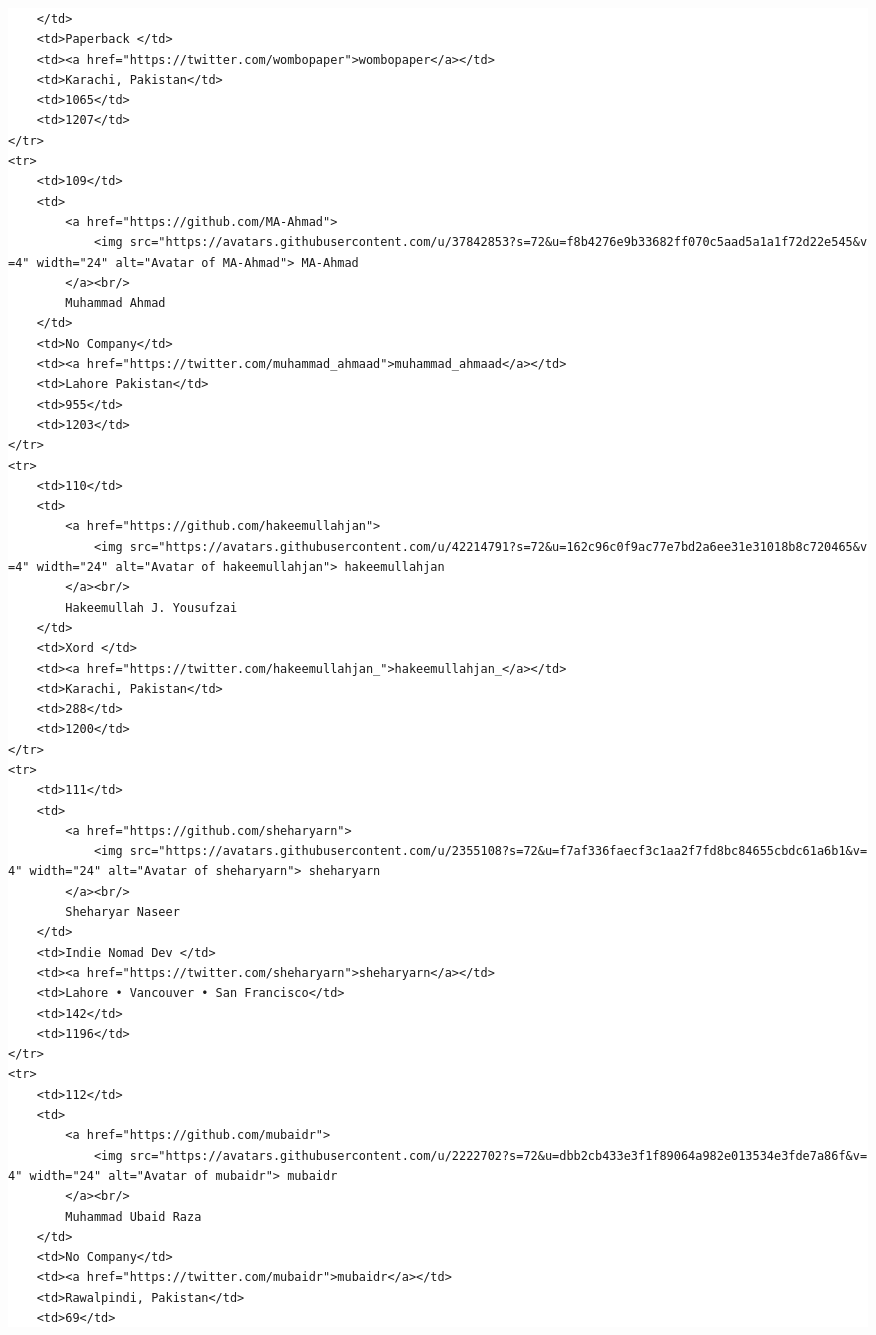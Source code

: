 		</td>
		<td>Paperback </td>
		<td><a href="https://twitter.com/wombopaper">wombopaper</a></td>
		<td>Karachi, Pakistan</td>
		<td>1065</td>
		<td>1207</td>
	</tr>
	<tr>
		<td>109</td>
		<td>
			<a href="https://github.com/MA-Ahmad">
				<img src="https://avatars.githubusercontent.com/u/37842853?s=72&u=f8b4276e9b33682ff070c5aad5a1a1f72d22e545&v=4" width="24" alt="Avatar of MA-Ahmad"> MA-Ahmad
			</a><br/>
			Muhammad Ahmad
		</td>
		<td>No Company</td>
		<td><a href="https://twitter.com/muhammad_ahmaad">muhammad_ahmaad</a></td>
		<td>Lahore Pakistan</td>
		<td>955</td>
		<td>1203</td>
	</tr>
	<tr>
		<td>110</td>
		<td>
			<a href="https://github.com/hakeemullahjan">
				<img src="https://avatars.githubusercontent.com/u/42214791?s=72&u=162c96c0f9ac77e7bd2a6ee31e31018b8c720465&v=4" width="24" alt="Avatar of hakeemullahjan"> hakeemullahjan
			</a><br/>
			Hakeemullah J. Yousufzai
		</td>
		<td>Xord </td>
		<td><a href="https://twitter.com/hakeemullahjan_">hakeemullahjan_</a></td>
		<td>Karachi, Pakistan</td>
		<td>288</td>
		<td>1200</td>
	</tr>
	<tr>
		<td>111</td>
		<td>
			<a href="https://github.com/sheharyarn">
				<img src="https://avatars.githubusercontent.com/u/2355108?s=72&u=f7af336faecf3c1aa2f7fd8bc84655cbdc61a6b1&v=4" width="24" alt="Avatar of sheharyarn"> sheharyarn
			</a><br/>
			Sheharyar Naseer
		</td>
		<td>Indie Nomad Dev </td>
		<td><a href="https://twitter.com/sheharyarn">sheharyarn</a></td>
		<td>Lahore • Vancouver • San Francisco</td>
		<td>142</td>
		<td>1196</td>
	</tr>
	<tr>
		<td>112</td>
		<td>
			<a href="https://github.com/mubaidr">
				<img src="https://avatars.githubusercontent.com/u/2222702?s=72&u=dbb2cb433e3f1f89064a982e013534e3fde7a86f&v=4" width="24" alt="Avatar of mubaidr"> mubaidr
			</a><br/>
			Muhammad Ubaid Raza
		</td>
		<td>No Company</td>
		<td><a href="https://twitter.com/mubaidr">mubaidr</a></td>
		<td>Rawalpindi, Pakistan</td>
		<td>69</td>